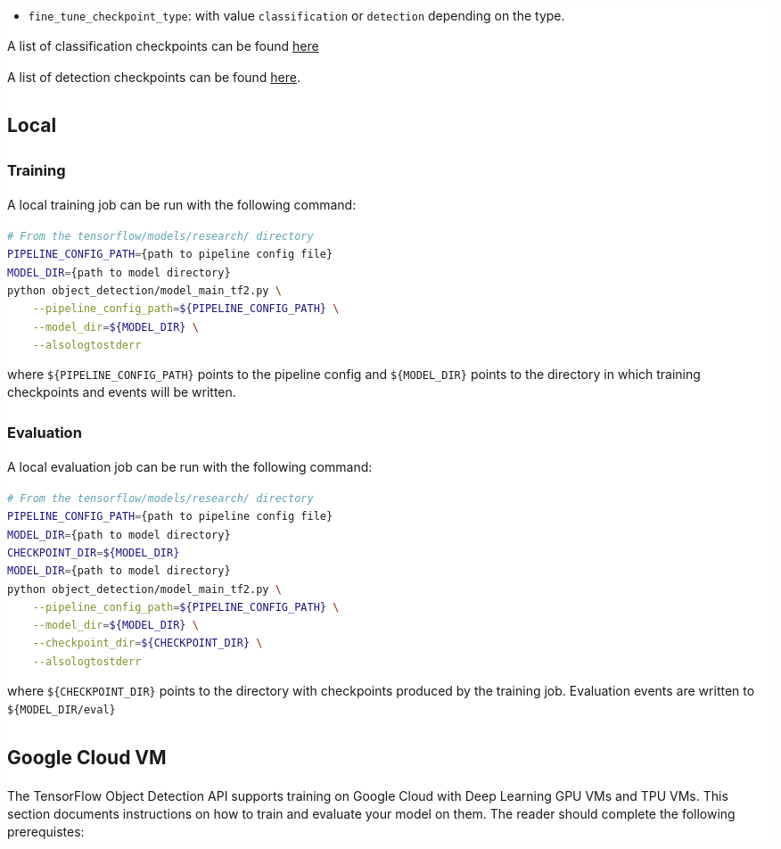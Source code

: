 *   `fine_tune_checkpoint_type`: with value `classification` or `detection`
    depending on the type.

A list of classification checkpoints can be found
[here](tf2_classification_zoo.md)

A list of detection checkpoints can be found [here](tf2_detection_zoo.md).

## Local

### Training

A local training job can be run with the following command:

```bash
# From the tensorflow/models/research/ directory
PIPELINE_CONFIG_PATH={path to pipeline config file}
MODEL_DIR={path to model directory}
python object_detection/model_main_tf2.py \
    --pipeline_config_path=${PIPELINE_CONFIG_PATH} \
    --model_dir=${MODEL_DIR} \
    --alsologtostderr
```

where `${PIPELINE_CONFIG_PATH}` points to the pipeline config and `${MODEL_DIR}`
points to the directory in which training checkpoints and events will be
written.

### Evaluation

A local evaluation job can be run with the following command:

```bash
# From the tensorflow/models/research/ directory
PIPELINE_CONFIG_PATH={path to pipeline config file}
MODEL_DIR={path to model directory}
CHECKPOINT_DIR=${MODEL_DIR}
MODEL_DIR={path to model directory}
python object_detection/model_main_tf2.py \
    --pipeline_config_path=${PIPELINE_CONFIG_PATH} \
    --model_dir=${MODEL_DIR} \
    --checkpoint_dir=${CHECKPOINT_DIR} \
    --alsologtostderr
```

where `${CHECKPOINT_DIR}` points to the directory with checkpoints produced by
the training job. Evaluation events are written to `${MODEL_DIR/eval}`

## Google Cloud VM

The TensorFlow Object Detection API supports training on Google Cloud with Deep
Learning GPU VMs and TPU VMs. This section documents instructions on how to
train and evaluate your model on them. The reader should complete the following
prerequistes:
